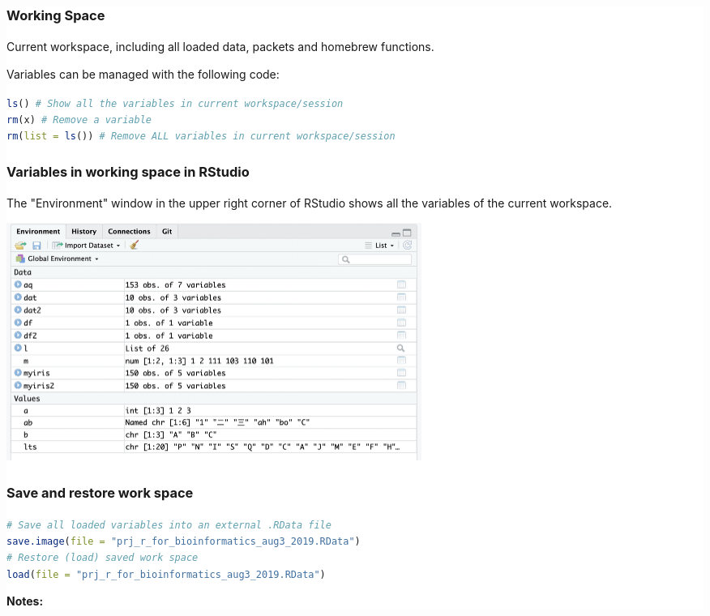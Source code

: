 ### Working Space

Current workspace, including all loaded data, packets and homebrew functions.

Variables can be managed with the following code:

```R
ls() # Show all the variables in current workspace/session
rm(x) # Remove a variable
rm(list = ls()) # Remove ALL variables in current workspace/session
```

### Variables in working space in RStudio

The "Environment" window in the upper right corner of RStudio shows all the variables of the current workspace.

<img src="./image/rstudio_enviroment_window.png" alt="rstudio_enviroment_window" style="zoom:50%;" />

### Save and restore work space

```R
# Save all loaded variables into an external .RData file
save.image(file = "prj_r_for_bioinformatics_aug3_2019.RData") 
# Restore (load) saved work space
load(file = "prj_r_for_bioinformatics_aug3_2019.RData")
```

**Notes:**
